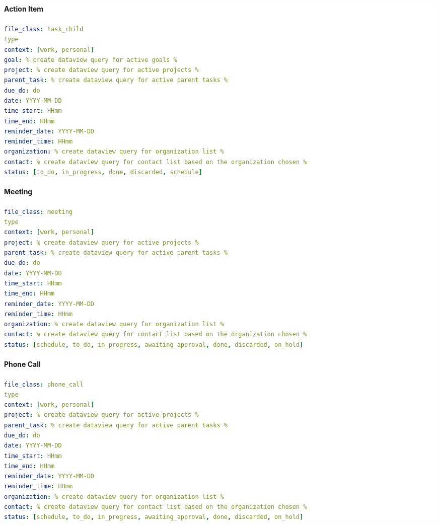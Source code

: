 #### Action Item

```yaml
file_class: task_child
type
context: [work, personal]
goal: % create dataview query for active goals %
project: % create dataview query for active projects %
parent_task: % create dataview query for active parent tasks %
due_do: do
date: YYYY-MM-DD
time_start: HHmm
time_end: HHmm
reminder_date: YYYY-MM-DD
reminder_time: HHmm
organization: % create dataview query for organization list %
contact: % create dataview query for contact list based on the organization chosen %
status: [to_do, in_progress, done, discarded, schedule]
```

#### Meeting

```yaml
file_class: meeting
type
context: [work, personal]
project: % create dataview query for active projects %
parent_task: % create dataview query for active parent tasks %
due_do: do
date: YYYY-MM-DD
time_start: HHmm
time_end: HHmm
reminder_date: YYYY-MM-DD
reminder_time: HHmm
organization: % create dataview query for organization list %
contact: % create dataview query for contact list based on the organization chosen %
status: [schedule, to_do, in_progress, awaiting_approval, done, discarded, on_hold]
```

#### Phone Call

```yaml
file_class: phone_call
type
context: [work, personal]
project: % create dataview query for active projects %
parent_task: % create dataview query for active parent tasks %
due_do: do
date: YYYY-MM-DD
time_start: HHmm
time_end: HHmm
reminder_date: YYYY-MM-DD
reminder_time: HHmm
organization: % create dataview query for organization list %
contact: % create dataview query for contact list based on the organization chosen %
status: [schedule, to_do, in_progress, awaiting_approval, done, discarded, on_hold]
```
